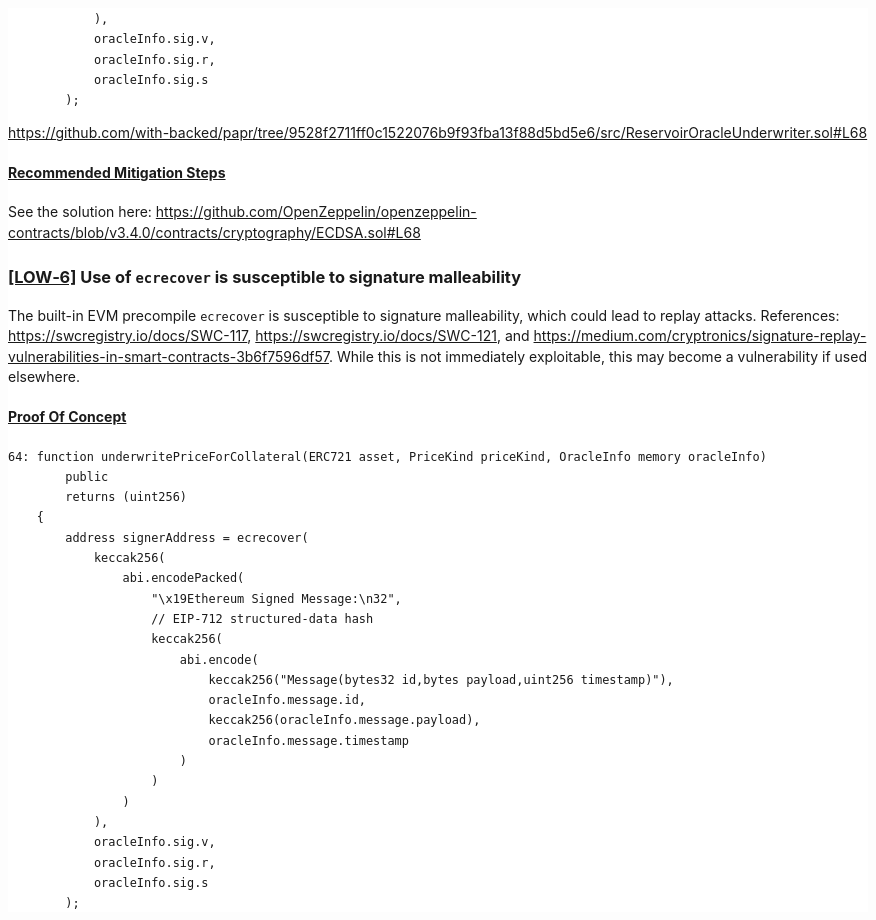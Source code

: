 ```solidity
            ),
            oracleInfo.sig.v,
            oracleInfo.sig.r,
            oracleInfo.sig.s
        );
```

https://github.com/with-backed/papr/tree/9528f2711ff0c1522076b9f93fba13f88d5bd5e6/src/ReservoirOracleUnderwriter.sol#L68



#### <ins>Recommended Mitigation Steps</ins>

See the solution here: https://github.com/OpenZeppelin/openzeppelin-contracts/blob/v3.4.0/contracts/cryptography/ECDSA.sol#L68



### <a href="#Summary">[LOW&#x2011;6]</a><a name="LOW&#x2011;6"> Use of `ecrecover` is susceptible to signature malleability

The built-in EVM precompile `ecrecover` is susceptible to signature malleability, which could lead to replay attacks.
References:  https://swcregistry.io/docs/SWC-117,  https://swcregistry.io/docs/SWC-121, and  https://medium.com/cryptronics/signature-replay-vulnerabilities-in-smart-contracts-3b6f7596df57.
While this is not immediately exploitable, this may become a vulnerability if used elsewhere.

#### <ins>Proof Of Concept</ins>


```solidity
64: function underwritePriceForCollateral(ERC721 asset, PriceKind priceKind, OracleInfo memory oracleInfo)
        public
        returns (uint256)
    {
        address signerAddress = ecrecover(
            keccak256(
                abi.encodePacked(
                    "\x19Ethereum Signed Message:\n32",
                    // EIP-712 structured-data hash
                    keccak256(
                        abi.encode(
                            keccak256("Message(bytes32 id,bytes payload,uint256 timestamp)"),
                            oracleInfo.message.id,
                            keccak256(oracleInfo.message.payload),
                            oracleInfo.message.timestamp
                        )
                    )
                )
            ),
            oracleInfo.sig.v,
            oracleInfo.sig.r,
            oracleInfo.sig.s
        );
```
